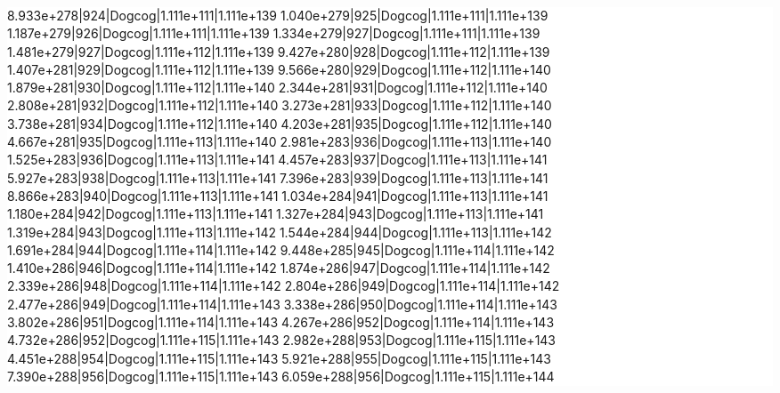 8.933e+278|924|Dogcog|1.111e+111|1.111e+139
1.040e+279|925|Dogcog|1.111e+111|1.111e+139
1.187e+279|926|Dogcog|1.111e+111|1.111e+139
1.334e+279|927|Dogcog|1.111e+111|1.111e+139
1.481e+279|927|Dogcog|1.111e+112|1.111e+139
9.427e+280|928|Dogcog|1.111e+112|1.111e+139
1.407e+281|929|Dogcog|1.111e+112|1.111e+139
9.566e+280|929|Dogcog|1.111e+112|1.111e+140
1.879e+281|930|Dogcog|1.111e+112|1.111e+140
2.344e+281|931|Dogcog|1.111e+112|1.111e+140
2.808e+281|932|Dogcog|1.111e+112|1.111e+140
3.273e+281|933|Dogcog|1.111e+112|1.111e+140
3.738e+281|934|Dogcog|1.111e+112|1.111e+140
4.203e+281|935|Dogcog|1.111e+112|1.111e+140
4.667e+281|935|Dogcog|1.111e+113|1.111e+140
2.981e+283|936|Dogcog|1.111e+113|1.111e+140
1.525e+283|936|Dogcog|1.111e+113|1.111e+141
4.457e+283|937|Dogcog|1.111e+113|1.111e+141
5.927e+283|938|Dogcog|1.111e+113|1.111e+141
7.396e+283|939|Dogcog|1.111e+113|1.111e+141
8.866e+283|940|Dogcog|1.111e+113|1.111e+141
1.034e+284|941|Dogcog|1.111e+113|1.111e+141
1.180e+284|942|Dogcog|1.111e+113|1.111e+141
1.327e+284|943|Dogcog|1.111e+113|1.111e+141
1.319e+284|943|Dogcog|1.111e+113|1.111e+142
1.544e+284|944|Dogcog|1.111e+113|1.111e+142
1.691e+284|944|Dogcog|1.111e+114|1.111e+142
9.448e+285|945|Dogcog|1.111e+114|1.111e+142
1.410e+286|946|Dogcog|1.111e+114|1.111e+142
1.874e+286|947|Dogcog|1.111e+114|1.111e+142
2.339e+286|948|Dogcog|1.111e+114|1.111e+142
2.804e+286|949|Dogcog|1.111e+114|1.111e+142
2.477e+286|949|Dogcog|1.111e+114|1.111e+143
3.338e+286|950|Dogcog|1.111e+114|1.111e+143
3.802e+286|951|Dogcog|1.111e+114|1.111e+143
4.267e+286|952|Dogcog|1.111e+114|1.111e+143
4.732e+286|952|Dogcog|1.111e+115|1.111e+143
2.982e+288|953|Dogcog|1.111e+115|1.111e+143
4.451e+288|954|Dogcog|1.111e+115|1.111e+143
5.921e+288|955|Dogcog|1.111e+115|1.111e+143
7.390e+288|956|Dogcog|1.111e+115|1.111e+143
6.059e+288|956|Dogcog|1.111e+115|1.111e+144
